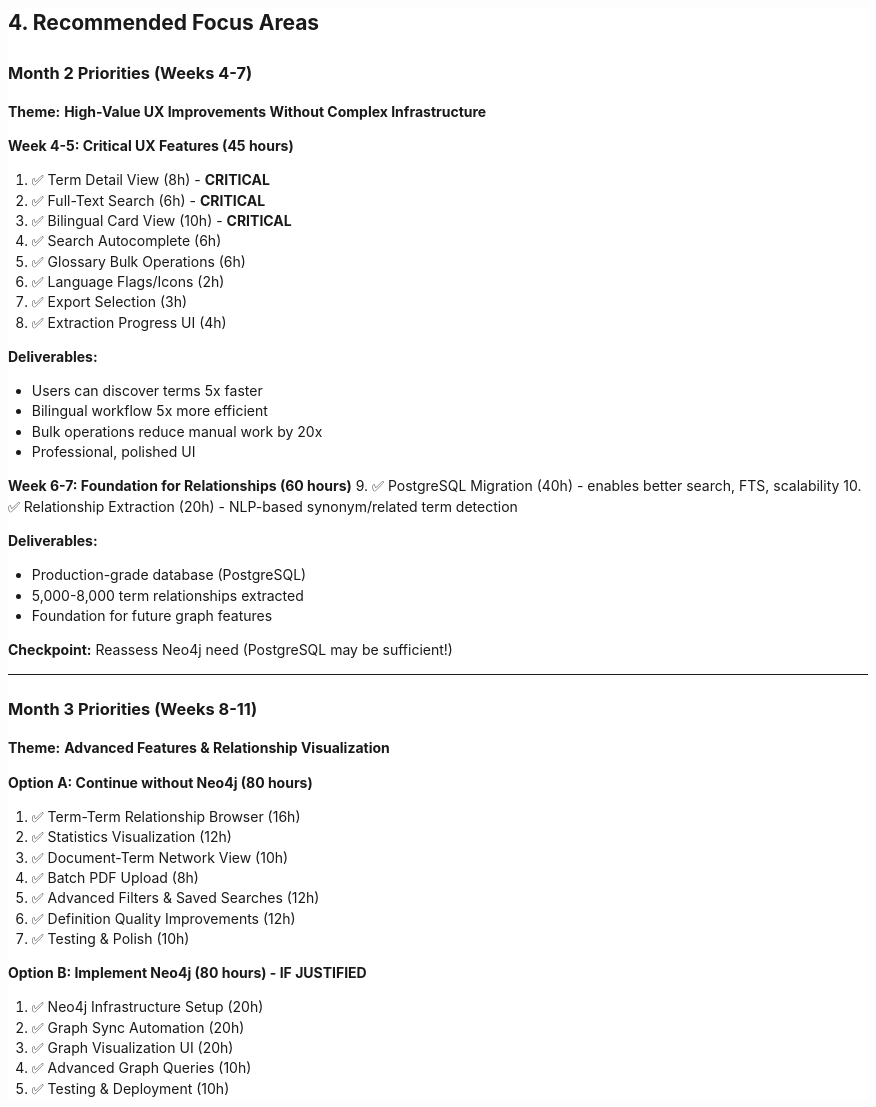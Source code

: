
## 4. Recommended Focus Areas

### Month 2 Priorities (Weeks 4-7)

**Theme:** **High-Value UX Improvements Without Complex Infrastructure**

**Week 4-5: Critical UX Features (45 hours)**
1. ✅ Term Detail View (8h) - **CRITICAL**
2. ✅ Full-Text Search (6h) - **CRITICAL**
3. ✅ Bilingual Card View (10h) - **CRITICAL**
4. ✅ Search Autocomplete (6h)
5. ✅ Glossary Bulk Operations (6h)
6. ✅ Language Flags/Icons (2h)
7. ✅ Export Selection (3h)
8. ✅ Extraction Progress UI (4h)

**Deliverables:**
- Users can discover terms 5x faster
- Bilingual workflow 5x more efficient
- Bulk operations reduce manual work by 20x
- Professional, polished UI

**Week 6-7: Foundation for Relationships (60 hours)**
9. ✅ PostgreSQL Migration (40h) - enables better search, FTS, scalability
10. ✅ Relationship Extraction (20h) - NLP-based synonym/related term detection

**Deliverables:**
- Production-grade database (PostgreSQL)
- 5,000-8,000 term relationships extracted
- Foundation for future graph features

**Checkpoint:** Reassess Neo4j need (PostgreSQL may be sufficient!)

---

### Month 3 Priorities (Weeks 8-11)

**Theme:** **Advanced Features & Relationship Visualization**

**Option A: Continue without Neo4j (80 hours)**
1. ✅ Term-Term Relationship Browser (16h)
2. ✅ Statistics Visualization (12h)
3. ✅ Document-Term Network View (10h)
4. ✅ Batch PDF Upload (8h)
5. ✅ Advanced Filters & Saved Searches (12h)
6. ✅ Definition Quality Improvements (12h)
7. ✅ Testing & Polish (10h)

**Option B: Implement Neo4j (80 hours) - IF JUSTIFIED**
1. ✅ Neo4j Infrastructure Setup (20h)
2. ✅ Graph Sync Automation (20h)
3. ✅ Graph Visualization UI (20h)
4. ✅ Advanced Graph Queries (10h)
5. ✅ Testing & Deployment (10h)
